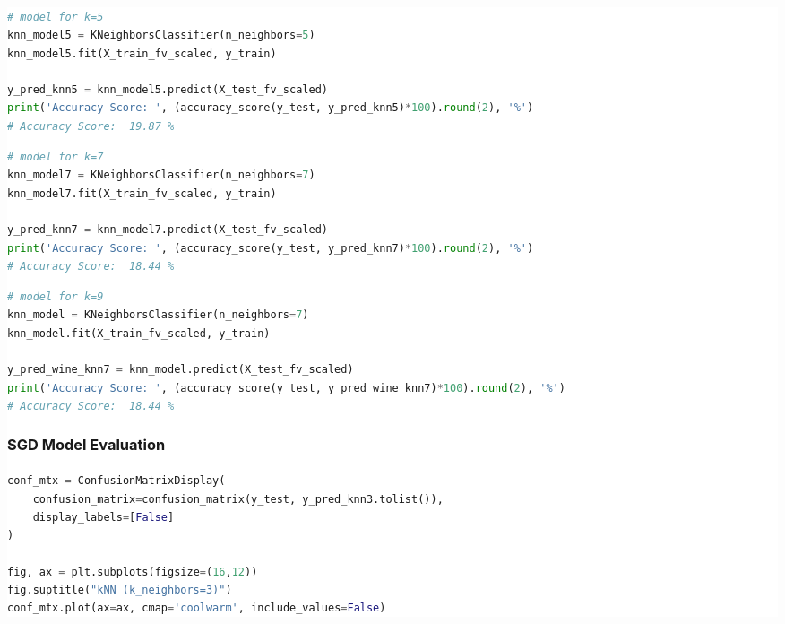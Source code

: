 ```python
# model for k=5
knn_model5 = KNeighborsClassifier(n_neighbors=5)
knn_model5.fit(X_train_fv_scaled, y_train)

y_pred_knn5 = knn_model5.predict(X_test_fv_scaled)
print('Accuracy Score: ', (accuracy_score(y_test, y_pred_knn5)*100).round(2), '%')
# Accuracy Score:  19.87 %
```

```python
# model for k=7
knn_model7 = KNeighborsClassifier(n_neighbors=7)
knn_model7.fit(X_train_fv_scaled, y_train)

y_pred_knn7 = knn_model7.predict(X_test_fv_scaled)
print('Accuracy Score: ', (accuracy_score(y_test, y_pred_knn7)*100).round(2), '%')
# Accuracy Score:  18.44 %
```

```python
# model for k=9
knn_model = KNeighborsClassifier(n_neighbors=7)
knn_model.fit(X_train_fv_scaled, y_train)

y_pred_wine_knn7 = knn_model.predict(X_test_fv_scaled)
print('Accuracy Score: ', (accuracy_score(y_test, y_pred_wine_knn7)*100).round(2), '%')
# Accuracy Score:  18.44 %
```

### SGD Model Evaluation

```python
conf_mtx = ConfusionMatrixDisplay(
    confusion_matrix=confusion_matrix(y_test, y_pred_knn3.tolist()),
    display_labels=[False]
)

fig, ax = plt.subplots(figsize=(16,12))
fig.suptitle("kNN (k_neighbors=3)")
conf_mtx.plot(ax=ax, cmap='coolwarm', include_values=False)
```
